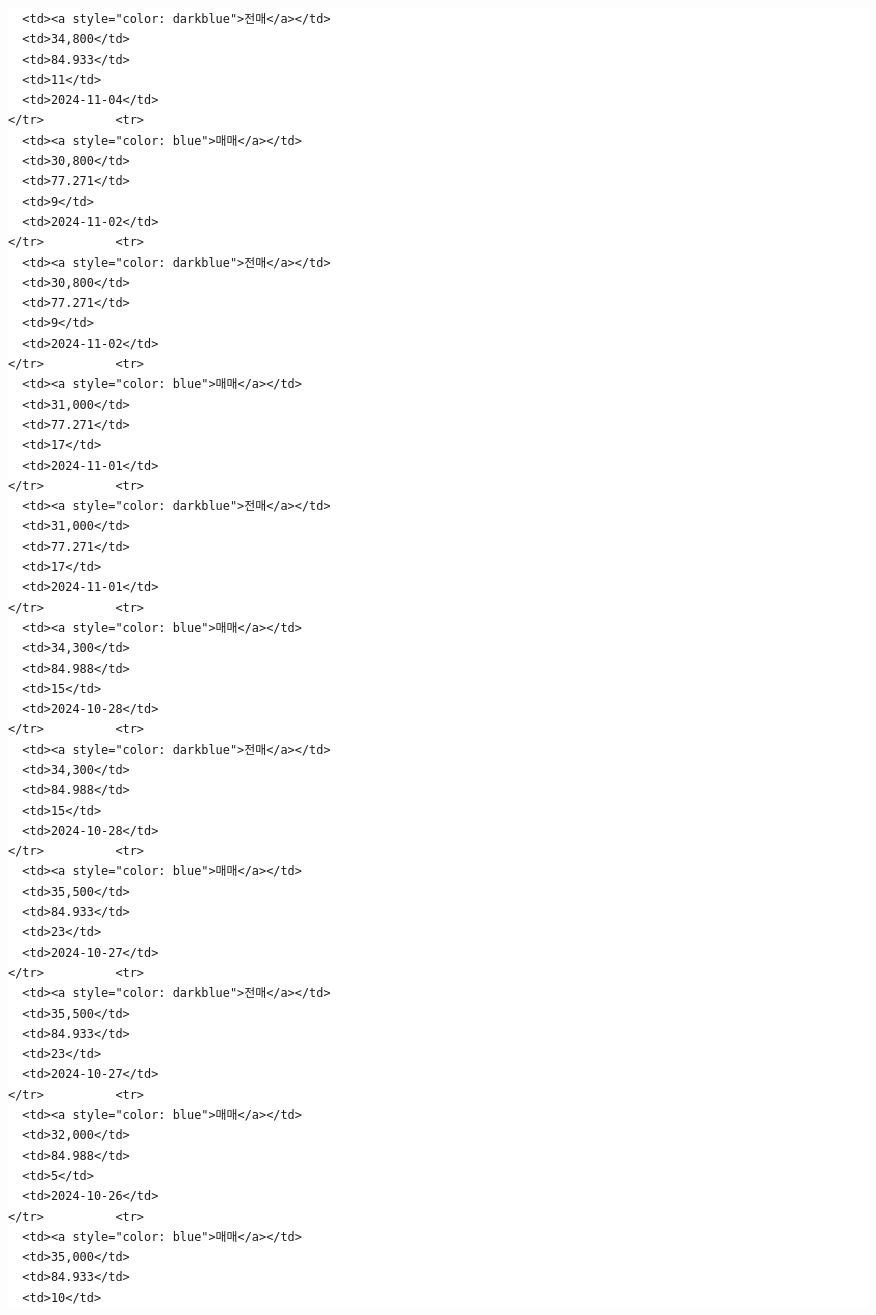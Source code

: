       <td><a style="color: darkblue">전매</a></td>
      <td>34,800</td>
      <td>84.933</td>
      <td>11</td>
      <td>2024-11-04</td>
    </tr>          <tr>
      <td><a style="color: blue">매매</a></td>
      <td>30,800</td>
      <td>77.271</td>
      <td>9</td>
      <td>2024-11-02</td>
    </tr>          <tr>
      <td><a style="color: darkblue">전매</a></td>
      <td>30,800</td>
      <td>77.271</td>
      <td>9</td>
      <td>2024-11-02</td>
    </tr>          <tr>
      <td><a style="color: blue">매매</a></td>
      <td>31,000</td>
      <td>77.271</td>
      <td>17</td>
      <td>2024-11-01</td>
    </tr>          <tr>
      <td><a style="color: darkblue">전매</a></td>
      <td>31,000</td>
      <td>77.271</td>
      <td>17</td>
      <td>2024-11-01</td>
    </tr>          <tr>
      <td><a style="color: blue">매매</a></td>
      <td>34,300</td>
      <td>84.988</td>
      <td>15</td>
      <td>2024-10-28</td>
    </tr>          <tr>
      <td><a style="color: darkblue">전매</a></td>
      <td>34,300</td>
      <td>84.988</td>
      <td>15</td>
      <td>2024-10-28</td>
    </tr>          <tr>
      <td><a style="color: blue">매매</a></td>
      <td>35,500</td>
      <td>84.933</td>
      <td>23</td>
      <td>2024-10-27</td>
    </tr>          <tr>
      <td><a style="color: darkblue">전매</a></td>
      <td>35,500</td>
      <td>84.933</td>
      <td>23</td>
      <td>2024-10-27</td>
    </tr>          <tr>
      <td><a style="color: blue">매매</a></td>
      <td>32,000</td>
      <td>84.988</td>
      <td>5</td>
      <td>2024-10-26</td>
    </tr>          <tr>
      <td><a style="color: blue">매매</a></td>
      <td>35,000</td>
      <td>84.933</td>
      <td>10</td>